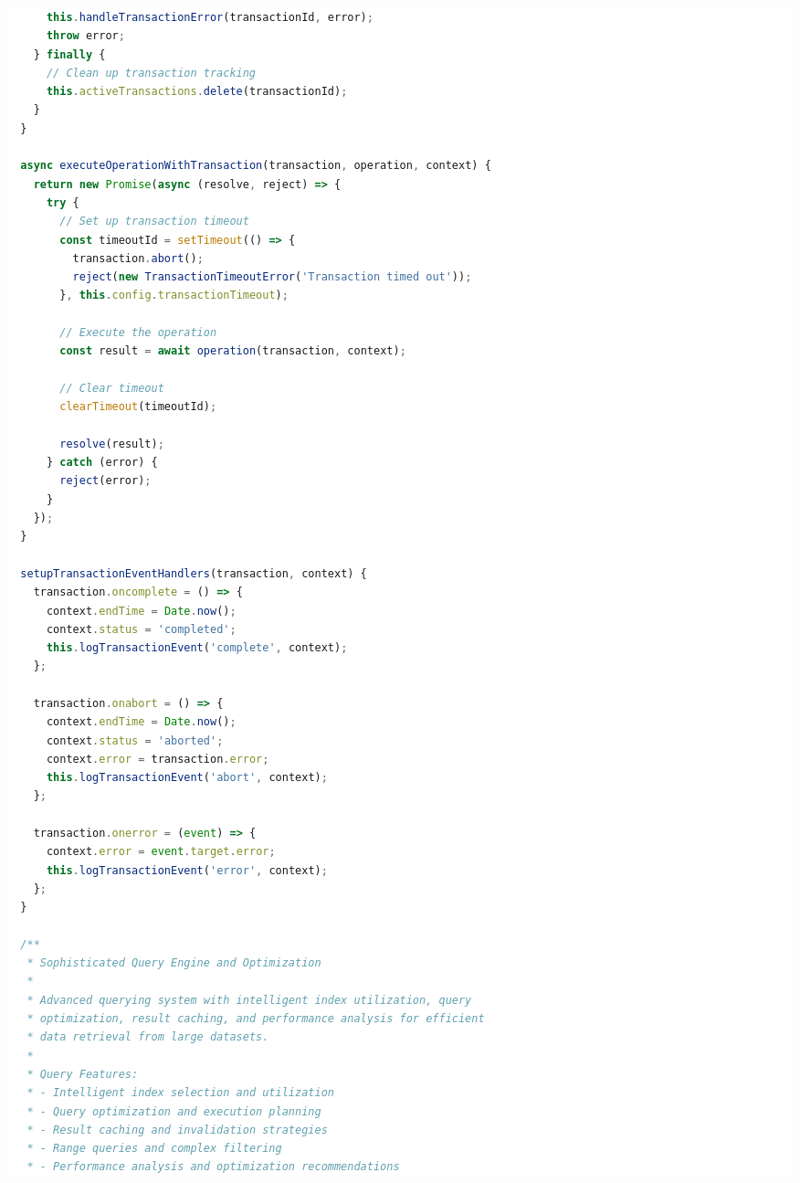 ```javascript
      this.handleTransactionError(transactionId, error);
      throw error;
    } finally {
      // Clean up transaction tracking
      this.activeTransactions.delete(transactionId);
    }
  }

  async executeOperationWithTransaction(transaction, operation, context) {
    return new Promise(async (resolve, reject) => {
      try {
        // Set up transaction timeout
        const timeoutId = setTimeout(() => {
          transaction.abort();
          reject(new TransactionTimeoutError('Transaction timed out'));
        }, this.config.transactionTimeout);

        // Execute the operation
        const result = await operation(transaction, context);
        
        // Clear timeout
        clearTimeout(timeoutId);
        
        resolve(result);
      } catch (error) {
        reject(error);
      }
    });
  }

  setupTransactionEventHandlers(transaction, context) {
    transaction.oncomplete = () => {
      context.endTime = Date.now();
      context.status = 'completed';
      this.logTransactionEvent('complete', context);
    };

    transaction.onabort = () => {
      context.endTime = Date.now();
      context.status = 'aborted';
      context.error = transaction.error;
      this.logTransactionEvent('abort', context);
    };

    transaction.onerror = (event) => {
      context.error = event.target.error;
      this.logTransactionEvent('error', context);
    };
  }

  /**
   * Sophisticated Query Engine and Optimization
   * 
   * Advanced querying system with intelligent index utilization, query
   * optimization, result caching, and performance analysis for efficient
   * data retrieval from large datasets.
   * 
   * Query Features:
   * - Intelligent index selection and utilization
   * - Query optimization and execution planning
   * - Result caching and invalidation strategies
   * - Range queries and complex filtering
   * - Performance analysis and optimization recommendations
```